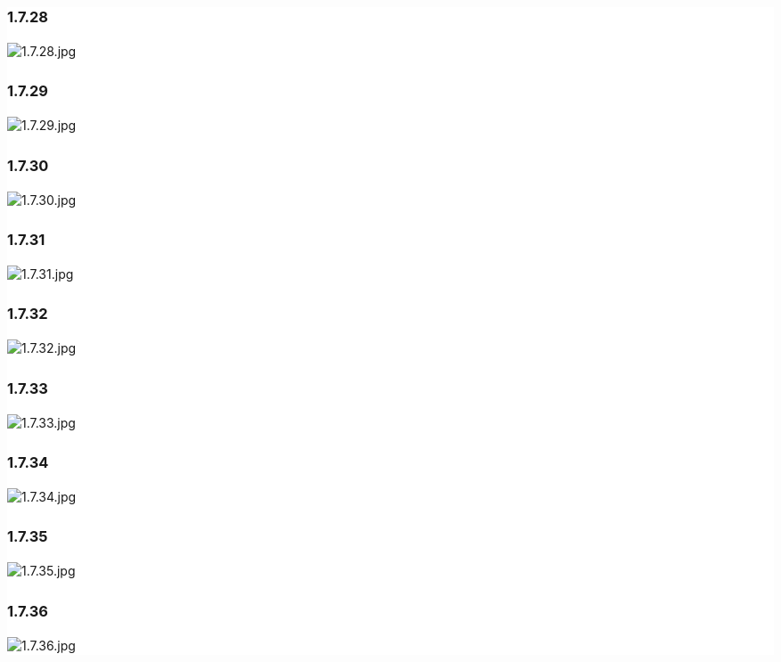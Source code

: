 >

 
### 1.7.28
![1.7.28.jpg](全国计算机等级四级嵌入式考试章节11212341/1.7.28.jpg)

>

 
### 1.7.29
![1.7.29.jpg](全国计算机等级四级嵌入式考试章节11212341/1.7.29.jpg)

>

 
### 1.7.30
![1.7.30.jpg](全国计算机等级四级嵌入式考试章节11212341/1.7.30.jpg)

>

 
### 1.7.31
![1.7.31.jpg](全国计算机等级四级嵌入式考试章节11212341/1.7.31.jpg)

>

 
### 1.7.32
![1.7.32.jpg](全国计算机等级四级嵌入式考试章节11212341/1.7.32.jpg)

>

 
### 1.7.33
![1.7.33.jpg](全国计算机等级四级嵌入式考试章节11212341/1.7.33.jpg)

>

 
### 1.7.34
![1.7.34.jpg](全国计算机等级四级嵌入式考试章节11212341/1.7.34.jpg)

>

 
### 1.7.35
![1.7.35.jpg](全国计算机等级四级嵌入式考试章节11212341/1.7.35.jpg)

>

 
### 1.7.36
![1.7.36.jpg](全国计算机等级四级嵌入式考试章节11212341/1.7.36.jpg)
